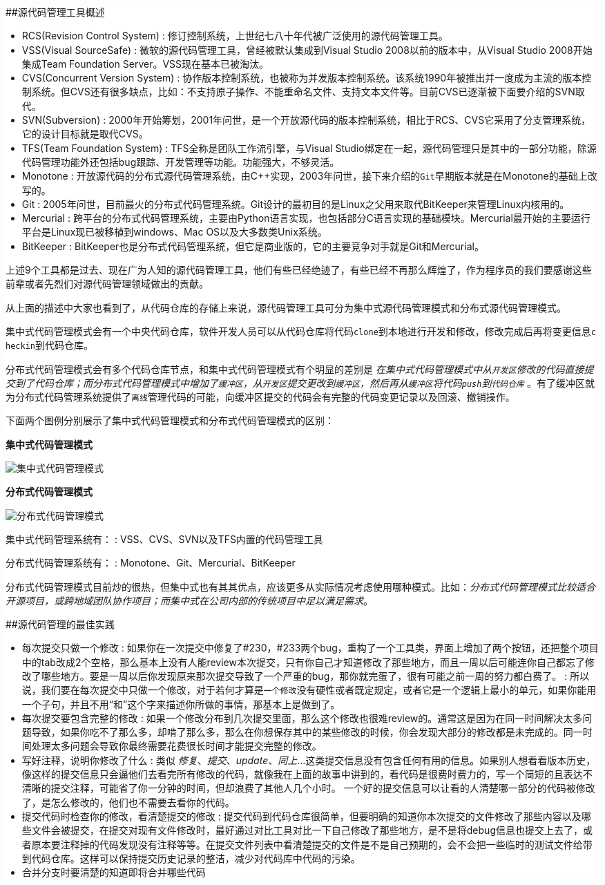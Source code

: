 ##源代码管理工具概述
- RCS(Revision Control System)
:	修订控制系统，上世纪七八十年代被广泛使用的源代码管理工具。
- VSS(Visual SourceSafe)
:	微软的源代码管理工具，曾经被默认集成到Visual Studio 2008以前的版本中，从Visual Studio 2008开始集成Team Foundation Server。VSS现在基本已被淘汰。
- CVS(Concurrent Version System)
:	协作版本控制系统，也被称为并发版本控制系统。该系统1990年被推出并一度成为主流的版本控制系统。但CVS还有很多缺点，比如：不支持原子操作、不能重命名文件、支持文本文件等。目前CVS已逐渐被下面要介绍的SVN取代。
- SVN(Subversion)
:	2000年开始筹划，2001年问世，是一个开放源代码的版本控制系统，相比于RCS、CVS它采用了分支管理系统，它的设计目标就是取代CVS。
- TFS(Team Foundation System)
:	TFS全称是团队工作流引擎，与Visual Studio绑定在一起，源代码管理只是其中的一部分功能，除源代码管理功能外还包括bug跟踪、开发管理等功能。功能强大，不够灵活。
- Monotone
:	开放源代码的分布式源代码管理系统，由C++实现，2003年问世，接下来介绍的`Git`早期版本就是在Monotone的基础上改写的。
- Git
:	2005年问世，目前最火的分布式代码管理系统。Git设计的最初目的是Linux之父用来取代BitKeeper来管理Linux内核用的。
- Mercurial
:	跨平台的分布式代码管理系统，主要由Python语言实现，也包括部分C语言实现的基础模块。Mercurial最开始的主要运行平台是Linux现已被移植到windows、Mac OS以及大多数类Unix系统。
- BitKeeper
:	BitKeeper也是分布式代码管理系统，但它是商业版的，它的主要竞争对手就是Git和Mercurial。

上述9个工具都是过去、现在广为人知的源代码管理工具，他们有些已经绝迹了，有些已经不再那么辉煌了，作为程序员的我们要感谢这些前辈或者先烈们对源代码管理领域做出的贡献。

从上面的描述中大家也看到了，从代码仓库的存储上来说，源代码管理工具可分为集中式源代码管理模式和分布式源代码管理模式。

集中式代码管理模式会有一个中央代码仓库，软件开发人员可以从代码仓库将代码`clone`到本地进行开发和修改，修改完成后再将变更信息`checkin`到代码仓库。

分布式代码管理模式会有多个代码仓库节点，和集中式代码管理模式有个明显的差别是 *在集中式代码管理模式中从`开发区`修改的代码直接提交到了代码仓库；而分布式代码管理模式中增加了`缓冲区`，从`开发区`提交更改到`缓冲区`，然后再从`缓冲区`将代码`push`到`代码仓库`* 。有了缓冲区就为分布式代码管理系统提供了`离线`管理代码的可能，向缓冲区提交的代码会有完整的代码变更记录以及回滚、撤销操作。

下面两个图例分别展示了集中式代码管理模式和分布式代码管理模式的区别：

**集中式代码管理模式**

![集中式代码管理模式](https://cloud.githubusercontent.com/assets/654747/2560908/697a865c-b7ec-11e3-8f82-8149fa0b31fe.png)

**分布式代码管理模式**

![分布式代码管理模式](https://cloud.githubusercontent.com/assets/654747/2560907/694c7758-b7ec-11e3-9608-bc2561c91749.png)

集中式代码管理系统有：
:	VSS、CVS、SVN以及TFS内置的代码管理工具

分布式代码管理系统有：
:	Monotone、Git、Mercurial、BitKeeper

分布式代码管理模式目前炒的很热，但集中式也有其其优点，应该更多从实际情况考虑使用哪种模式。比如：*分布式代码管理模式比较适合开源项目，或跨地域团队协作项目；而集中式在公司内部的传统项目中足以满足需求*。

##源代码管理的最佳实践
- 每次提交只做一个修改
:	如果你在一次提交中修复了#230，#233两个bug，重构了一个工具类，界面上增加了两个按钮，还把整个项目中的tab改成2个空格，那么基本上没有人能review本次提交，只有你自己才知道修改了那些地方，而且一周以后可能连你自己都忘了修改了哪些地方。要是一周以后你发现原来那次提交导致了一个严重的bug，那你就完蛋了，很有可能之前一周的努力都白费了。
:	所以说，我们要在每次提交中只做一个修改，对于若何才算是`一个修改`没有硬性或者既定规定，或者它是一个逻辑上最小的单元，如果你能用一个子句，并且不用“和”这个字来描述你所做的事情，那基本上是做到了。
- 每次提交要包含完整的修改
:	如果一个修改分布到几次提交里面，那么这个修改也很难review的。通常这是因为在同一时间解决太多问题导致，如果你吃不了那么多，却啃了那么多，那么在你想保存其中的某些修改的时候，你会发现大部分的修改都是未完成的。同一时间处理太多问题会导致你最终需要花费很长时间才能提交完整的修改。
- 写好注释，说明你修改了什么
:	类似 *修复*、*提交*、*update*、*同上*...这类提交信息没有包含任何有用的信息。如果别人想看看版本历史，像这样的提交信息只会逼他们去看完所有修改的代码，就像我在上面的故事中讲到的，看代码是很费时费力的，写一个简短的且表达不清晰的提交注释，可能省了你一分钟的时间，但却浪费了其他人几个小时。
一个好的提交信息可以让看的人清楚哪一部分的代码被修改了，是怎么修改的，他们也不需要去看你的代码。
- 提交代码时检查你的修改，看清楚提交的修改
:	提交代码到代码仓库很简单，但要明确的知道你本次提交的文件修改了那些内容以及哪些文件会被提交，在提交对现有文件修改时，最好通过对比工具对比一下自己修改了那些地方，是不是将debug信息也提交上去了，或者原本要注释掉的代码发现没有注释等等。在提交文件列表中看清楚提交的文件是不是自己预期的，会不会把一些临时的测试文件给带到代码仓库。这样可以保持提交历史记录的整洁，减少对代码库中代码的污染。
- 合并分支时要清楚的知道即将合并哪些代码